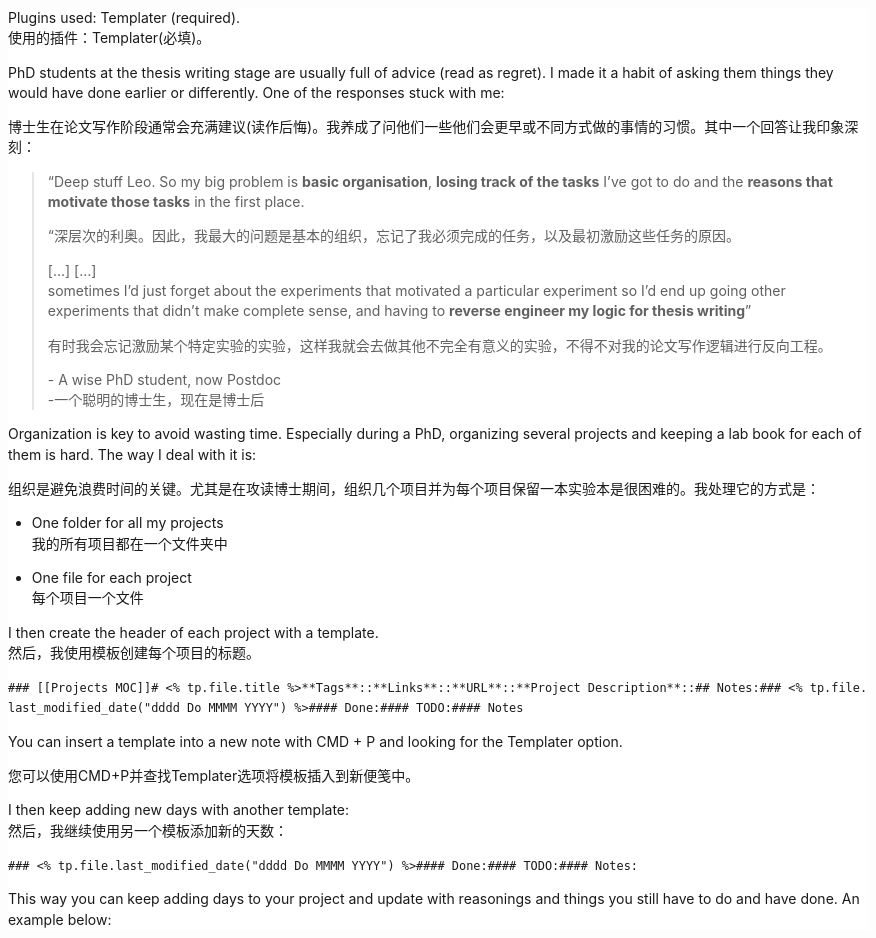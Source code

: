 Plugins used: Templater (required).  
使用的插件：Templater(必填)。  

PhD students at the thesis writing stage are usually full of advice (read as regret). I made it a habit of asking them things they would have done earlier or differently. One of the responses stuck with me:

博士生在论文写作阶段通常会充满建议(读作后悔)。我养成了问他们一些他们会更早或不同方式做的事情的习惯。其中一个回答让我印象深刻：

> “Deep stuff Leo. So my big problem is **basic organisation**, **losing track of the tasks** I’ve got to do and the **reasons that motivate those tasks** in the first place.
> 
> “深层次的利奥。因此，我最大的问题是基本的组织，忘记了我必须完成的任务，以及最初激励这些任务的原因。
> 
>   
> \[…\] \[…\]  
> sometimes I’d just forget about the experiments that motivated a particular experiment so I’d end up going other experiments that didn’t make complete sense, and having to **reverse engineer my logic for thesis writing**”
> 
> 有时我会忘记激励某个特定实验的实验，这样我就会去做其他不完全有意义的实验，不得不对我的论文写作逻辑进行反向工程。
> 
>   
> \- A wise PhD student, now Postdoc  
> \-一个聪明的博士生，现在是博士后  

Organization is key to avoid wasting time. Especially during a PhD, organizing several projects and keeping a lab book for each of them is hard. The way I deal with it is:

组织是避免浪费时间的关键。尤其是在攻读博士期间，组织几个项目并为每个项目保留一本实验本是很困难的。我处理它的方式是：

-   One folder for all my projects  
    我的所有项目都在一个文件夹中  
    
-   One file for each project  
    每个项目一个文件  
    

I then create the header of each project with a template.  
然后，我使用模板创建每个项目的标题。  

```
### [[Projects MOC]]# <% tp.file.title %>**Tags**::**Links**::**URL**::**Project Description**::## Notes:### <% tp.file.last_modified_date("dddd Do MMMM YYYY") %>#### Done:#### TODO:#### Notes
```

You can insert a template into a new note with CMD + P and looking for the Templater option.

您可以使用CMD+P并查找Templater选项将模板插入到新便笺中。

I then keep adding new days with another template:  
然后，我继续使用另一个模板添加新的天数：  

```
### <% tp.file.last_modified_date("dddd Do MMMM YYYY") %>#### Done:#### TODO:#### Notes:
```

This way you can keep adding days to your project and update with reasonings and things you still have to do and have done. An example below:
